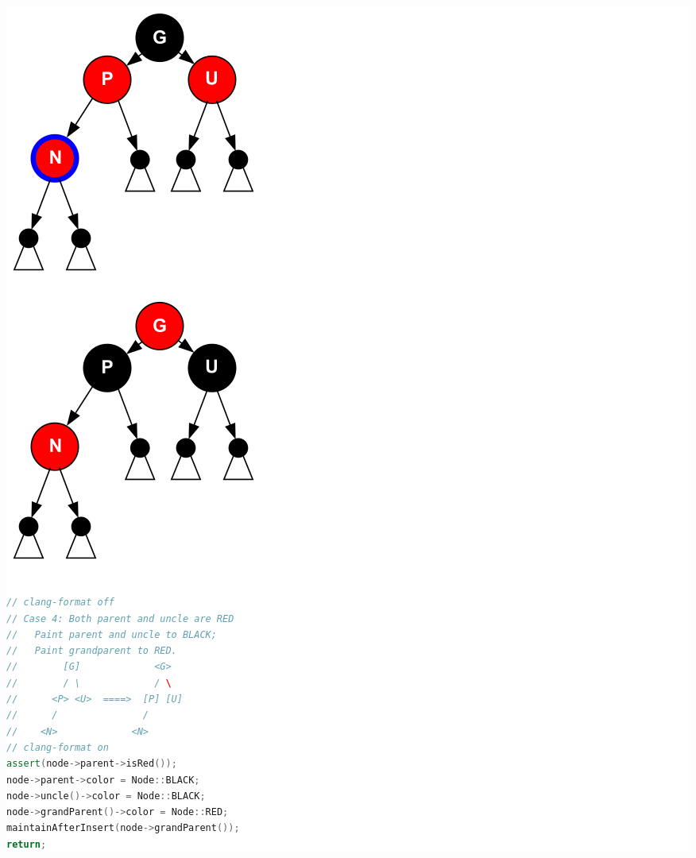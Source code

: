 ![rbtree-insert-case4](images/rbtree-insert-case4.png)

```cpp
// clang-format off
// Case 4: Both parent and uncle are RED
//   Paint parent and uncle to BLACK;
//   Paint grandparent to RED.
//        [G]             <G>
//        / \             / \
//      <P> <U>  ====>  [P] [U]
//      /               /
//    <N>             <N>
// clang-format on
assert(node->parent->isRed());
node->parent->color = Node::BLACK;
node->uncle()->color = Node::BLACK;
node->grandParent()->color = Node::RED;
maintainAfterInsert(node->grandParent());
return;
```
